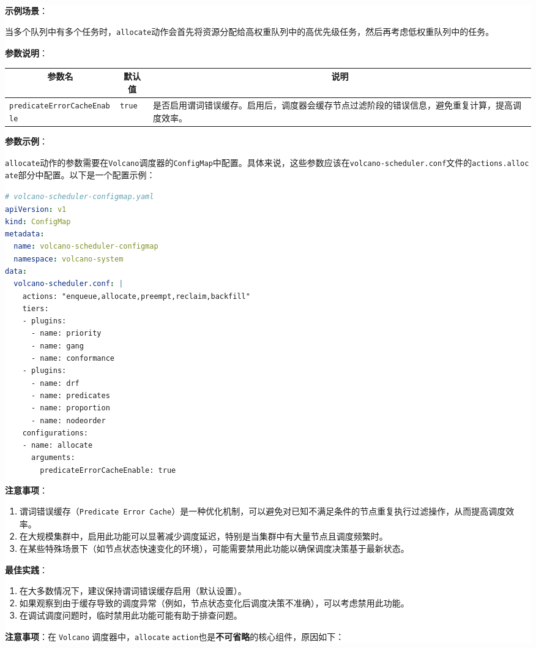 **示例场景**：

当多个队列中有多个任务时，`allocate`动作会首先将资源分配给高权重队列中的高优先级任务，然后再考虑低权重队列中的任务。


**参数说明**：

| 参数名 | 默认值 | 说明 |
| --- | --- | --- |
| `predicateErrorCacheEnable` | `true` | 是否启用谓词错误缓存。启用后，调度器会缓存节点过滤阶段的错误信息，避免重复计算，提高调度效率。 |

**参数示例**：

`allocate`动作的参数需要在`Volcano`调度器的`ConfigMap`中配置。具体来说，这些参数应该在`volcano-scheduler.conf`文件的`actions.allocate`部分中配置。以下是一个配置示例：

```yaml
# volcano-scheduler-configmap.yaml
apiVersion: v1
kind: ConfigMap
metadata:
  name: volcano-scheduler-configmap
  namespace: volcano-system
data:
  volcano-scheduler.conf: |
    actions: "enqueue,allocate,preempt,reclaim,backfill"
    tiers:
    - plugins:
      - name: priority
      - name: gang
      - name: conformance
    - plugins:
      - name: drf
      - name: predicates
      - name: proportion
      - name: nodeorder
    configurations:
    - name: allocate
      arguments:
        predicateErrorCacheEnable: true
```



**注意事项**：

1. 谓词错误缓存（`Predicate Error Cache`）是一种优化机制，可以避免对已知不满足条件的节点重复执行过滤操作，从而提高调度效率。
2. 在大规模集群中，启用此功能可以显著减少调度延迟，特别是当集群中有大量节点且调度频繁时。
3. 在某些特殊场景下（如节点状态快速变化的环境），可能需要禁用此功能以确保调度决策基于最新状态。

**最佳实践**：

1. 在大多数情况下，建议保持谓词错误缓存启用（默认设置）。
2. 如果观察到由于缓存导致的调度异常（例如，节点状态变化后调度决策不准确），可以考虑禁用此功能。
3. 在调试调度问题时，临时禁用此功能可能有助于排查问题。


**注意事项**：在 `Volcano` 调度器中，`allocate` `action`也是**不可省略**的核心组件，原因如下：
